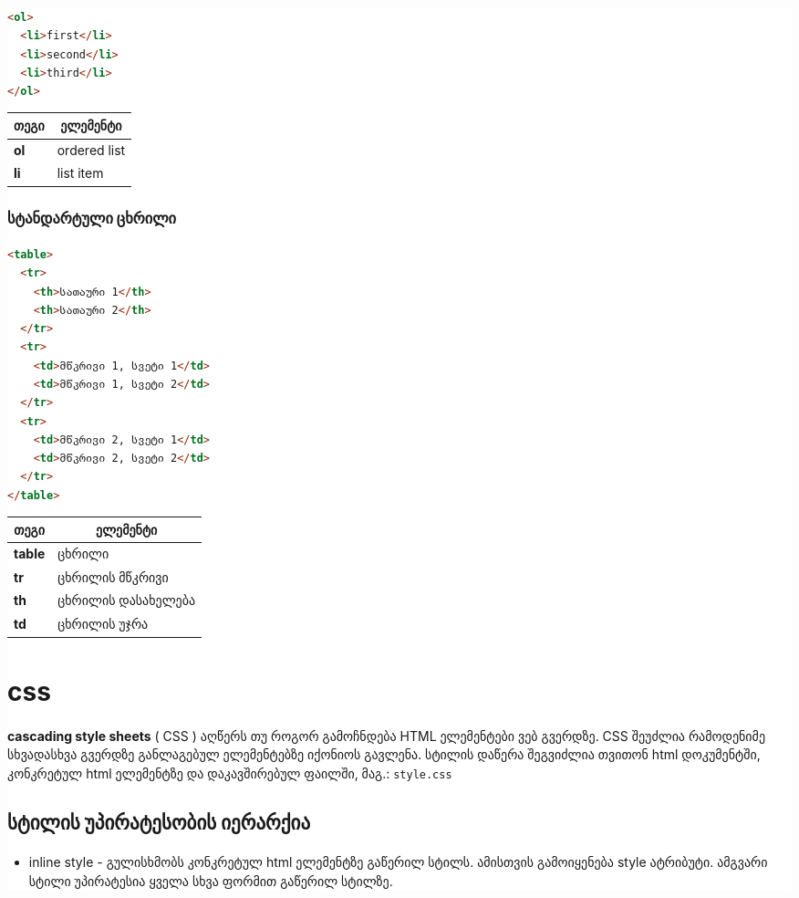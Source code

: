 ```html
<ol>
  <li>first</li>
  <li>second</li>
  <li>third</li>
</ol>
```

| თეგი   | ელემენტი     |
| ------ | ------------ |
| **ol** | ordered list |
| **li** | list item    |

### სტანდარტული ცხრილი

```html
<table>
  <tr>
    <th>სათაური 1</th>
    <th>სათაური 2</th>
  </tr>
  <tr>
    <td>მწკრივი 1, სვეტი 1</td>
    <td>მწკრივი 1, სვეტი 2</td>
  </tr>
  <tr>
    <td>მწკრივი 2, სვეტი 1</td>
    <td>მწკრივი 2, სვეტი 2</td>
  </tr>
</table>
```

| თეგი      | ელემენტი           |
| --------- | ------------------ |
| **table** | ცხრილი             |
| **tr**    | ცხრილის მწკრივი    |
| **th**    | ცხრილის დასახელება |
| **td**    | ცხრილის უჯრა       |

# css

**cascading style sheets** ( CSS ) აღწერს თუ როგორ გამოჩნდება HTML ელემენტები ვებ გვერდზე.
CSS შეუძლია რამოდენიმე სხვადასხვა გვერდზე განლაგებულ ელემენტებზე იქონიოს გავლენა. სტილის დაწერა შეგვიძლია თვითონ html დოკუმენტში, კონკრეტულ html ელემენტზე და დაკავშირებულ ფაილში, მაგ.: `style.css`

## სტილის უპირატესობის იერარქია

- inline style - გულისხმობს კონკრეტულ html ელემენტზე გაწერილ სტილს. ამისთვის გამოიყენება style ატრიბუტი. ამგვარი სტილი უპირატესია ყველა სხვა ფორმით გაწერილ სტილზე.
